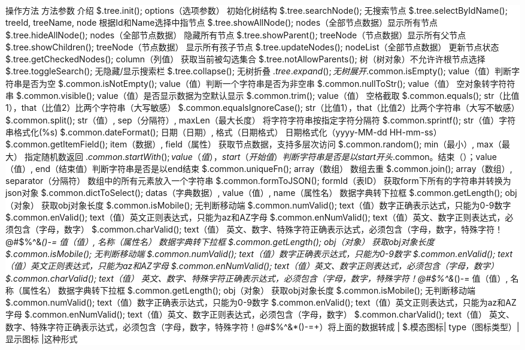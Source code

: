 操作方法 方法参数 介绍 $.tree.init(); options（选项参数） 初始化树结构 $.tree.searchNode(); 无搜索节点 $.tree.selectByIdName(); treeId, treeName, node 根据Id和Name选择中指节点 $.tree.showAllNode(); nodes（全部节点数据）显示所有节点 $.tree.hideAllNode(); nodes（全部节点数据） 隐藏所有节点 $.tree.showParent(); treeNode（节点数据）显示所有父节点 $.tree.showChildren(); treeNode（节点数据） 显示所有孩子节点 $.tree.updateNodes(); nodeList（全部节点数据） 更新节点状态 $.tree.getCheckedNodes(); column（列值） 获取当前被勾选集合 $.tree.notAllowParents();    树（树对象）不允许许根节点选择 $.tree.toggleSearch(); 无隐藏/显示搜索栏 $.tree.collapse(); 无树折叠 $.tree.expand(); 无树展开$.common.isEmpty(); value（值）判断字符串是否为空 $.common.isNotEmpty(); value（值）判断一个字符串是否为非空串 $.common.nullToStr(); value（值） 空对象转字符符串 $.common.visible(); value（值）是否显示数据为空默认显示 $.common.trim(); value（值） 空格截取 $.common.equals(); str（比值1），that（比值2）比两个字符串（大写敏感） $.common.equalsIgnoreCase(); str（比值1），that（比值2）比两个字符串（大写不敏感） $.common.split(); str（值）, sep（分隔符）, maxLen（最大长度） 将字符字符串按指定字符分隔符 $.common.sprintf(); str（值）字符串格式化(%s) $.common.dateFormat(); 日期（日期）, 格式（日期格式） 日期格式化（yyyy-MM-dd HH-mm-ss） $.common.getItemField(); item（数据）, field（属性） 获取节点数据，支持多层次访问 $.common.random(); min（最小）, max（最大） 指定随机数返回 $.common.startWith(); value（值），start（开始值）判断字符串是否是以start开头$.common。结束（）；value（值）, end（结束值）判断字符串是否是以end结束 $.common.uniqueFn(); array（数组） 数组去重 $.common.join(); array（数组）, separator（分隔符） 数组中的所有元素放入一个字符串 $.common.formToJSON(); formId（表ID） 获取form下所有的字符串并转换为json对象 $.common.dictToSelect(); datas（字典数据）, value（值）, name（属性名） 数据字典转下拉框 $.common.getLength(); obj（对象） 获取obj对象长度 $.common.isMobile(); 无判断移动端 $.common.numValid(); text（值）数字正确表示达式，只能为0-9数字 $.common.enValid(); text（值）英文正则表达式，只能为az和AZ字母 $.common.enNumValid(); text（值）英文、数字正则表达式，必须包含（字母，数字） $.common.charValid(); text（值） 英文、数字、特殊字符正确表示达式，必须包含（字母，数字，特殊字符！@#$%^&*()-= 值（值）, 名称（属性名） 数据字典转下拉框 $.common.getLength(); obj（对象） 获取obj对象长度 $.common.isMobile(); 无判断移动端 $.common.numValid(); text（值）数字正确表示达式，只能为0-9数字 $.common.enValid(); text（值）英文正则表达式，只能为az和AZ字母 $.common.enNumValid(); text（值）英文、数字正则表达式，必须包含（字母，数字） $.common.charValid(); text（值） 英文、数字、特殊字符正确表示达式，必须包含（字母，数字，特殊字符！@#$%^&*()-= 值（值）, 名称（属性名） 数据字典转下拉框 $.common.getLength(); obj（对象） 获取obj对象长度 $.common.isMobile(); 无判断移动端 $.common.numValid(); text（值）数字正确表示达式，只能为0-9数字 $.common.enValid(); text（值）英文正则表达式，只能为az和AZ字母 $.common.enNumValid(); text（值）英文、数字正则表达式，必须包含（字母，数字） $.common.charValid(); text（值） 英文、数字、特殊字符正确表示达式，必须包含（字母，数字，特殊字符！@#$%^&*()-=+）将上面的数据转成 | $.模态图标| type（图标类型）| 显示图标 |这种形式

